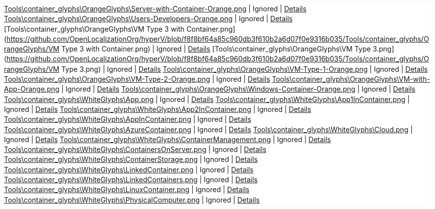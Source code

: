  [Tools\container_glyphs\OrangeGlyphs\Server-with-Container-Orange.png](https://github.com/OpenLocalizationOrg/hyperV/blob/f8f8bf64a85c960db3f610b2a6d07f0e9316b035/Tools/container_glyphs/OrangeGlyphs/Server-with-Container-Orange.png) | Ignored | [Details](#bc64819d35f0928c59fd0439670191e3be862cdb58)
 [Tools\container_glyphs\OrangeGlyphs\Users-Developers-Orange.png](https://github.com/OpenLocalizationOrg/hyperV/blob/f8f8bf64a85c960db3f610b2a6d07f0e9316b035/Tools/container_glyphs/OrangeGlyphs/Users-Developers-Orange.png) | Ignored | [Details](#8bbd6a1d3bff0c0ca590c754f643bd4d15043edf59)
 [Tools\container_glyphs\OrangeGlyphs\VM Type 3 with Container.png](https://github.com/OpenLocalizationOrg/hyperV/blob/f8f8bf64a85c960db3f610b2a6d07f0e9316b035/Tools/container_glyphs/OrangeGlyphs/VM Type 3 with Container.png) | Ignored | [Details](#ee0f8bef950c6e6a3b2b2b6071b9b0af5fdd40b960)
 [Tools\container_glyphs\OrangeGlyphs\VM Type 3.png](https://github.com/OpenLocalizationOrg/hyperV/blob/f8f8bf64a85c960db3f610b2a6d07f0e9316b035/Tools/container_glyphs/OrangeGlyphs/VM Type 3.png) | Ignored | [Details](#6362eff1e8df8edf156c1b0f20ac581407c3754661)
 [Tools\container_glyphs\OrangeGlyphs\VM-Type-1-Orange.png](https://github.com/OpenLocalizationOrg/hyperV/blob/f8f8bf64a85c960db3f610b2a6d07f0e9316b035/Tools/container_glyphs/OrangeGlyphs/VM-Type-1-Orange.png) | Ignored | [Details](#b35c8fe22b2b1a63bc3a80e07ec26dc6a58e7dfc62)
 [Tools\container_glyphs\OrangeGlyphs\VM-Type-2-Orange.png](https://github.com/OpenLocalizationOrg/hyperV/blob/f8f8bf64a85c960db3f610b2a6d07f0e9316b035/Tools/container_glyphs/OrangeGlyphs/VM-Type-2-Orange.png) | Ignored | [Details](#e77d84db78c4becdba5a1c7fdf3190ee046fe17563)
 [Tools\container_glyphs\OrangeGlyphs\VM-with-App-Orange.png](https://github.com/OpenLocalizationOrg/hyperV/blob/f8f8bf64a85c960db3f610b2a6d07f0e9316b035/Tools/container_glyphs/OrangeGlyphs/VM-with-App-Orange.png) | Ignored | [Details](#c447458ecb7dd7bad0dce07e009a0e7f6bf50a0e64)
 [Tools\container_glyphs\OrangeGlyphs\Windows-Container-Orange.png](https://github.com/OpenLocalizationOrg/hyperV/blob/f8f8bf64a85c960db3f610b2a6d07f0e9316b035/Tools/container_glyphs/OrangeGlyphs/Windows-Container-Orange.png) | Ignored | [Details](#ff9d1ab238fdbcedc8f331ad5b77d07e778e9b1f65)
 [Tools\container_glyphs\WhiteGlyphs\App.png](https://github.com/OpenLocalizationOrg/hyperV/blob/f8f8bf64a85c960db3f610b2a6d07f0e9316b035/Tools/container_glyphs/WhiteGlyphs/App.png) | Ignored | [Details](#abd6d343408c93a1f6fb22024cb9f8dba097f0ca66)
 [Tools\container_glyphs\WhiteGlyphs\App1InContainer.png](https://github.com/OpenLocalizationOrg/hyperV/blob/f8f8bf64a85c960db3f610b2a6d07f0e9316b035/Tools/container_glyphs/WhiteGlyphs/App1InContainer.png) | Ignored | [Details](#ba5075675cd628cd1625351e4b56e3707765f3b767)
 [Tools\container_glyphs\WhiteGlyphs\App2InContainer.png](https://github.com/OpenLocalizationOrg/hyperV/blob/f8f8bf64a85c960db3f610b2a6d07f0e9316b035/Tools/container_glyphs/WhiteGlyphs/App2InContainer.png) | Ignored | [Details](#a9a3005f45a096235bc737724054b13a807830a768)
 [Tools\container_glyphs\WhiteGlyphs\AppInContainer.png](https://github.com/OpenLocalizationOrg/hyperV/blob/f8f8bf64a85c960db3f610b2a6d07f0e9316b035/Tools/container_glyphs/WhiteGlyphs/AppInContainer.png) | Ignored | [Details](#5e4d7b6dcaf9efd5d62fdd672325a11b63bbc70f69)
 [Tools\container_glyphs\WhiteGlyphs\AzureContainer.png](https://github.com/OpenLocalizationOrg/hyperV/blob/f8f8bf64a85c960db3f610b2a6d07f0e9316b035/Tools/container_glyphs/WhiteGlyphs/AzureContainer.png) | Ignored | [Details](#d3ac113540472b3ab235559210115406927a75c070)
 [Tools\container_glyphs\WhiteGlyphs\Cloud.png](https://github.com/OpenLocalizationOrg/hyperV/blob/f8f8bf64a85c960db3f610b2a6d07f0e9316b035/Tools/container_glyphs/WhiteGlyphs/Cloud.png) | Ignored | [Details](#1773f5d042d03b062b492405246f7b3bd7af91a471)
 [Tools\container_glyphs\WhiteGlyphs\ContainerManagement.png](https://github.com/OpenLocalizationOrg/hyperV/blob/f8f8bf64a85c960db3f610b2a6d07f0e9316b035/Tools/container_glyphs/WhiteGlyphs/ContainerManagement.png) | Ignored | [Details](#58fa3c4e4fc370e998abcc78f4fed2a104c68e4e72)
 [Tools\container_glyphs\WhiteGlyphs\ContainersOnServer.png](https://github.com/OpenLocalizationOrg/hyperV/blob/f8f8bf64a85c960db3f610b2a6d07f0e9316b035/Tools/container_glyphs/WhiteGlyphs/ContainersOnServer.png) | Ignored | [Details](#3517f713af243243479bd163860ce71d5fca76cf73)
 [Tools\container_glyphs\WhiteGlyphs\ContainerStorage.png](https://github.com/OpenLocalizationOrg/hyperV/blob/f8f8bf64a85c960db3f610b2a6d07f0e9316b035/Tools/container_glyphs/WhiteGlyphs/ContainerStorage.png) | Ignored | [Details](#cea1c75ae73c4511971cfa2759cc3d83599d248f74)
 [Tools\container_glyphs\WhiteGlyphs\LinkedContainer.png](https://github.com/OpenLocalizationOrg/hyperV/blob/f8f8bf64a85c960db3f610b2a6d07f0e9316b035/Tools/container_glyphs/WhiteGlyphs/LinkedContainer.png) | Ignored | [Details](#8443ab0a80b7d2e0b640bae477cd4aee81e6413b75)
 [Tools\container_glyphs\WhiteGlyphs\LinkedContainers.png](https://github.com/OpenLocalizationOrg/hyperV/blob/f8f8bf64a85c960db3f610b2a6d07f0e9316b035/Tools/container_glyphs/WhiteGlyphs/LinkedContainers.png) | Ignored | [Details](#e20222f0fab927f091c0a9e78c97314cd421241e76)
 [Tools\container_glyphs\WhiteGlyphs\LinuxContainer.png](https://github.com/OpenLocalizationOrg/hyperV/blob/f8f8bf64a85c960db3f610b2a6d07f0e9316b035/Tools/container_glyphs/WhiteGlyphs/LinuxContainer.png) | Ignored | [Details](#4e1ad499f45528f2b1b8cece88aab9bbfb09c59977)
 [Tools\container_glyphs\WhiteGlyphs\PhysicalComputer.png](https://github.com/OpenLocalizationOrg/hyperV/blob/f8f8bf64a85c960db3f610b2a6d07f0e9316b035/Tools/container_glyphs/WhiteGlyphs/PhysicalComputer.png) | Ignored | [Details](#5167705b1e40eafa69f290b20e204a4f897bf35378)